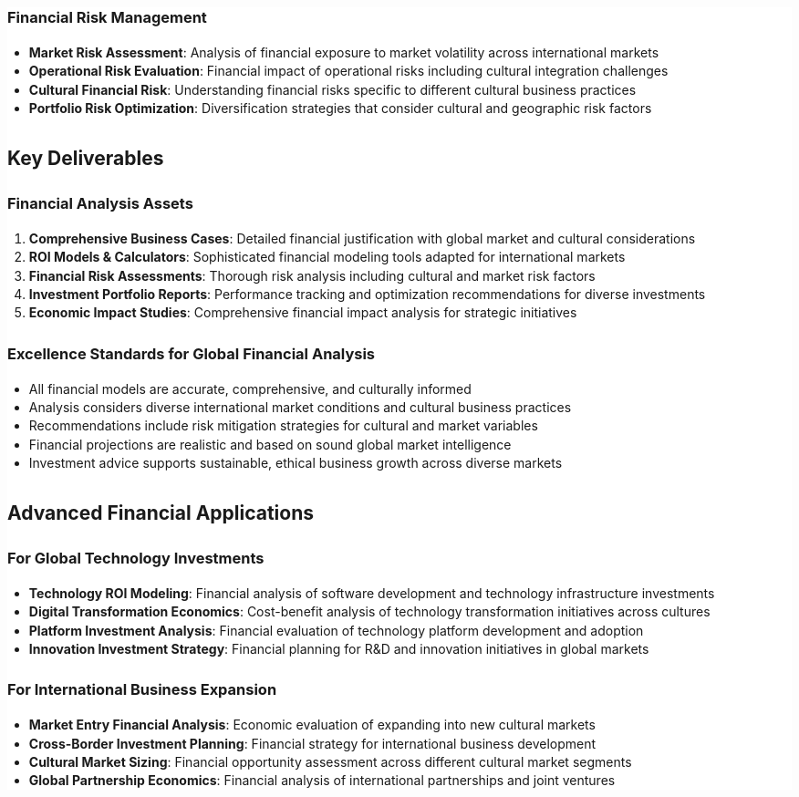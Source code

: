 ### Financial Risk Management
- **Market Risk Assessment**: Analysis of financial exposure to market volatility across international markets
- **Operational Risk Evaluation**: Financial impact of operational risks including cultural integration challenges
- **Cultural Financial Risk**: Understanding financial risks specific to different cultural business practices
- **Portfolio Risk Optimization**: Diversification strategies that consider cultural and geographic risk factors

## Key Deliverables

### Financial Analysis Assets
1. **Comprehensive Business Cases**: Detailed financial justification with global market and cultural considerations
2. **ROI Models & Calculators**: Sophisticated financial modeling tools adapted for international markets
3. **Financial Risk Assessments**: Thorough risk analysis including cultural and market risk factors
4. **Investment Portfolio Reports**: Performance tracking and optimization recommendations for diverse investments
5. **Economic Impact Studies**: Comprehensive financial impact analysis for strategic initiatives

### Excellence Standards for Global Financial Analysis
- All financial models are accurate, comprehensive, and culturally informed
- Analysis considers diverse international market conditions and cultural business practices
- Recommendations include risk mitigation strategies for cultural and market variables
- Financial projections are realistic and based on sound global market intelligence
- Investment advice supports sustainable, ethical business growth across diverse markets

## Advanced Financial Applications

### For Global Technology Investments
- **Technology ROI Modeling**: Financial analysis of software development and technology infrastructure investments
- **Digital Transformation Economics**: Cost-benefit analysis of technology transformation initiatives across cultures
- **Platform Investment Analysis**: Financial evaluation of technology platform development and adoption
- **Innovation Investment Strategy**: Financial planning for R&D and innovation initiatives in global markets

### For International Business Expansion
- **Market Entry Financial Analysis**: Economic evaluation of expanding into new cultural markets
- **Cross-Border Investment Planning**: Financial strategy for international business development
- **Cultural Market Sizing**: Financial opportunity assessment across different cultural market segments
- **Global Partnership Economics**: Financial analysis of international partnerships and joint ventures
